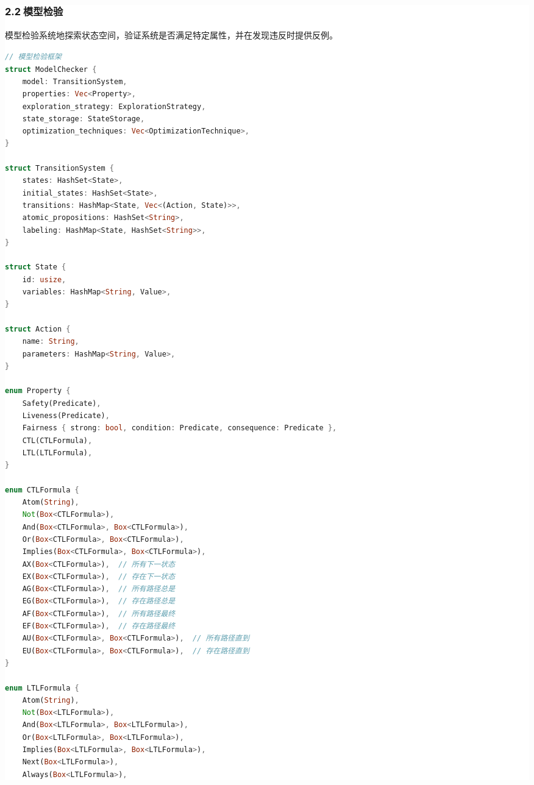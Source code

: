 ### 2.2 模型检验

模型检验系统地探索状态空间，验证系统是否满足特定属性，并在发现违反时提供反例。

```rust
// 模型检验框架
struct ModelChecker {
    model: TransitionSystem,
    properties: Vec<Property>,
    exploration_strategy: ExplorationStrategy,
    state_storage: StateStorage,
    optimization_techniques: Vec<OptimizationTechnique>,
}

struct TransitionSystem {
    states: HashSet<State>,
    initial_states: HashSet<State>,
    transitions: HashMap<State, Vec<(Action, State)>>,
    atomic_propositions: HashSet<String>,
    labeling: HashMap<State, HashSet<String>>,
}

struct State {
    id: usize,
    variables: HashMap<String, Value>,
}

struct Action {
    name: String,
    parameters: HashMap<String, Value>,
}

enum Property {
    Safety(Predicate),
    Liveness(Predicate),
    Fairness { strong: bool, condition: Predicate, consequence: Predicate },
    CTL(CTLFormula),
    LTL(LTLFormula),
}

enum CTLFormula {
    Atom(String),
    Not(Box<CTLFormula>),
    And(Box<CTLFormula>, Box<CTLFormula>),
    Or(Box<CTLFormula>, Box<CTLFormula>),
    Implies(Box<CTLFormula>, Box<CTLFormula>),
    AX(Box<CTLFormula>),  // 所有下一状态
    EX(Box<CTLFormula>),  // 存在下一状态
    AG(Box<CTLFormula>),  // 所有路径总是
    EG(Box<CTLFormula>),  // 存在路径总是
    AF(Box<CTLFormula>),  // 所有路径最终
    EF(Box<CTLFormula>),  // 存在路径最终
    AU(Box<CTLFormula>, Box<CTLFormula>),  // 所有路径直到
    EU(Box<CTLFormula>, Box<CTLFormula>),  // 存在路径直到
}

enum LTLFormula {
    Atom(String),
    Not(Box<LTLFormula>),
    And(Box<LTLFormula>, Box<LTLFormula>),
    Or(Box<LTLFormula>, Box<LTLFormula>),
    Implies(Box<LTLFormula>, Box<LTLFormula>),
    Next(Box<LTLFormula>),
    Always(Box<LTLFormula>),
```